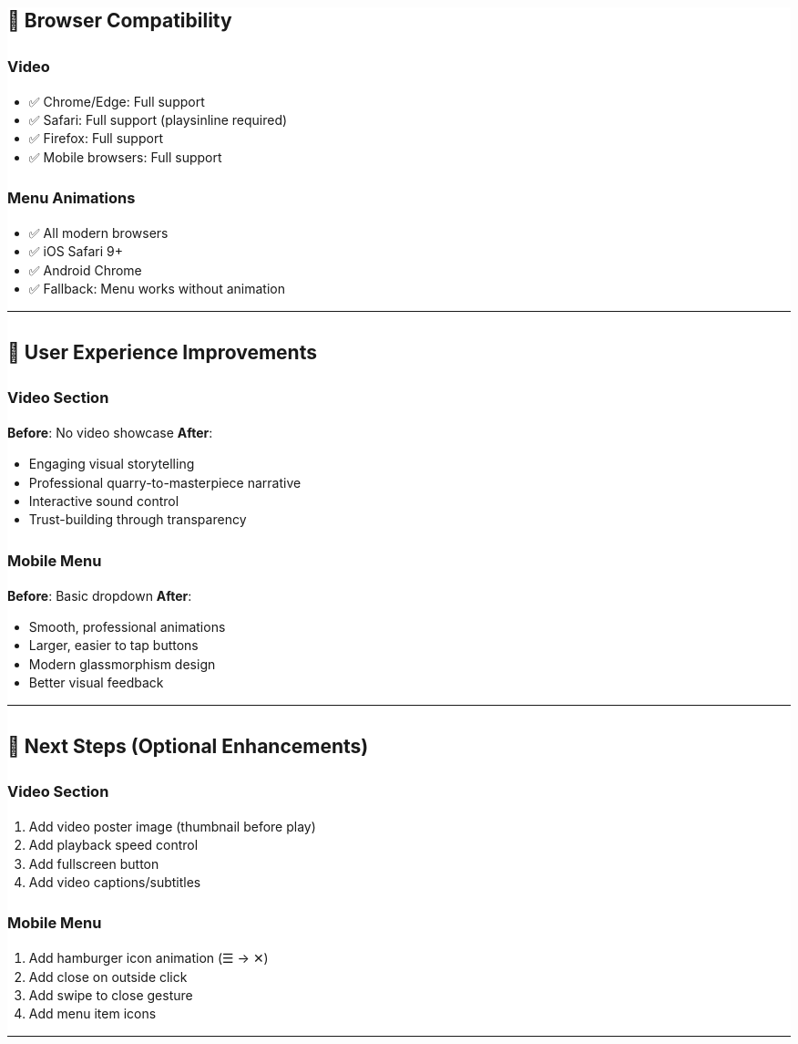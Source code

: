 
## 📱 Browser Compatibility

### Video
- ✅ Chrome/Edge: Full support
- ✅ Safari: Full support (playsinline required)
- ✅ Firefox: Full support
- ✅ Mobile browsers: Full support

### Menu Animations
- ✅ All modern browsers
- ✅ iOS Safari 9+
- ✅ Android Chrome
- ✅ Fallback: Menu works without animation

---

## 🎯 User Experience Improvements

### Video Section
**Before**: No video showcase
**After**: 
- Engaging visual storytelling
- Professional quarry-to-masterpiece narrative
- Interactive sound control
- Trust-building through transparency

### Mobile Menu
**Before**: Basic dropdown
**After**:
- Smooth, professional animations
- Larger, easier to tap buttons
- Modern glassmorphism design
- Better visual feedback

---

## 🔄 Next Steps (Optional Enhancements)

### Video Section
1. Add video poster image (thumbnail before play)
2. Add playback speed control
3. Add fullscreen button
4. Add video captions/subtitles

### Mobile Menu
1. Add hamburger icon animation (☰ → ✕)
2. Add close on outside click
3. Add swipe to close gesture
4. Add menu item icons

---